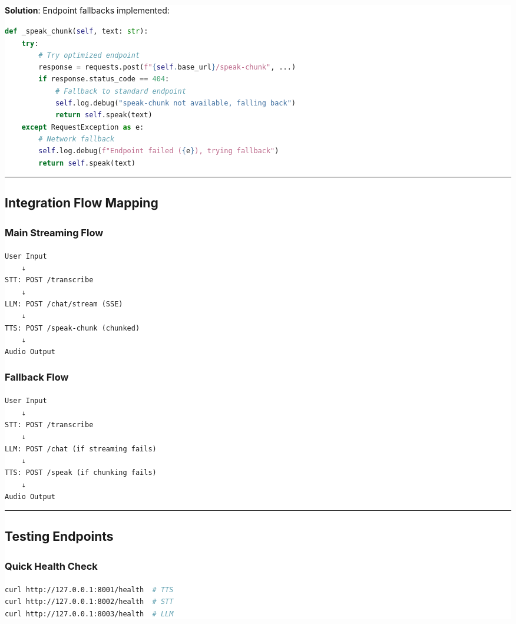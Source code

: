 **Solution**: Endpoint fallbacks implemented:

```python
def _speak_chunk(self, text: str):
    try:
        # Try optimized endpoint
        response = requests.post(f"{self.base_url}/speak-chunk", ...)
        if response.status_code == 404:
            # Fallback to standard endpoint
            self.log.debug("speak-chunk not available, falling back")
            return self.speak(text)
    except RequestException as e:
        # Network fallback
        self.log.debug(f"Endpoint failed ({e}), trying fallback")
        return self.speak(text)
```

---

## Integration Flow Mapping

### **Main Streaming Flow**
```
User Input
    ↓
STT: POST /transcribe
    ↓
LLM: POST /chat/stream (SSE)
    ↓
TTS: POST /speak-chunk (chunked)
    ↓
Audio Output
```

### **Fallback Flow**
```
User Input
    ↓
STT: POST /transcribe
    ↓
LLM: POST /chat (if streaming fails)
    ↓
TTS: POST /speak (if chunking fails)
    ↓
Audio Output
```

---

## Testing Endpoints

### Quick Health Check
```bash
curl http://127.0.0.1:8001/health  # TTS
curl http://127.0.0.1:8002/health  # STT  
curl http://127.0.0.1:8003/health  # LLM
```

